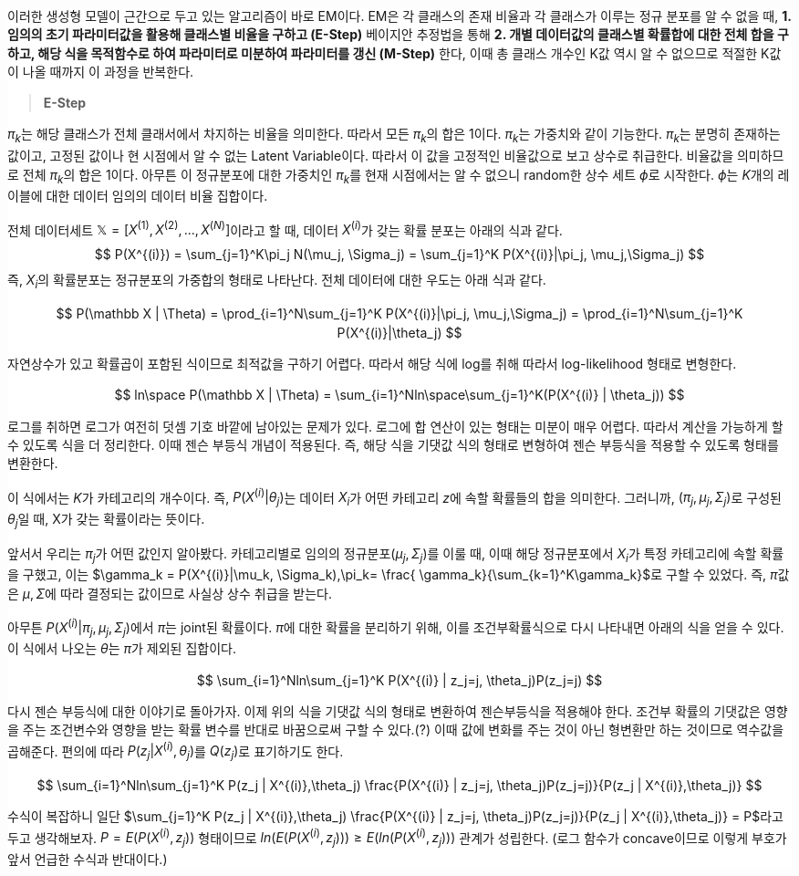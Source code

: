 이러한 생성형 모델이 근간으로 두고 있는 알고리즘이 바로 EM이다. EM은 각 클래스의 존재 비율과 각 클래스가 이루는 정규 분포를 알 수 없을 때, **1. 임의의 초기 파라미터값을 활용해 클래스별 비율을 구하고 (E-Step)** 베이지안 추정법을 통해 **2. 개별 데이터값의 클래스별 확률합에 대한 전체 합을 구하고, 해당 식을 목적함수로 하여 파라미터로 미분하여 파라미터를 갱신 (M-Step)** 한다, 이때 총 클래스 개수인 K값 역시 알 수 없으므로 적절한 K값이 나올 때까지 이 과정을 반복한다. 


> **E-Step**

$\pi_k$는 해당 클래스가 전체 클래서에서 차지하는 비율을 의미한다. 따라서 모든 $\pi_k$의 합은 1이다. $\pi_k$는 가중치와 같이 기능한다. $\pi_k$는 분명히 존재하는 값이고, 고정된 값이나 현 시점에서 알 수 없는 Latent Variable이다. 따라서 이 값을 고정적인 비율값으로 보고 상수로 취급한다. 비율값을 의미하므로 전체 $\pi_k$의 합은 1이다. 아무튼 이 정규분포에 대한 가중치인 $\pi_k$를 현재 시점에서는 알 수 없으니 random한 상수 세트 $\phi$로 시작한다. $\phi$는 $K$개의 레이블에 대한 데이터 임의의 데이터 비율 집합이다.


전체 데이터세트 $\mathbb X = [X^{(1)}, X^{(2)} , ... , X^{(N)}]$이라고 할 때, 데이터 $X^{(i)}$가 갖는 확률 분포는 아래의 식과 같다.
$$
P(X^{(i)}) = \sum_{j=1}^K\pi_j N(\mu_j, \Sigma_j) = \sum_{j=1}^K P(X^{(i)}|\pi_j, \mu_j,\Sigma_j)
$$
즉, $X_i$의 확률분포는 정규분포의 가중합의 형태로 나타난다. 전체 데이터에 대한 우도는 아래 식과 같다.

$$
P(\mathbb X | \Theta) = \prod_{i=1}^N\sum_{j=1}^K P(X^{(i)}|\pi_j, \mu_j,\Sigma_j) = \prod_{i=1}^N\sum_{j=1}^K P(X^{(i)}|\theta_j) 
$$

자연상수가 있고 확률곱이 포함된 식이므로 최적값을 구하기 어렵다. 따라서 해당 식에 log를 취해 따라서 log-likelihood 형태로 변형한다.

$$
ln\space P(\mathbb X | \Theta) = \sum_{i=1}^Nln\space\sum_{j=1}^K(P(X^{(i)} | \theta_j))
$$

로그를 취하면 로그가 여전히 덧셈 기호 바깥에 남아있는 문제가 있다. 로그에 합 연산이 있는 형태는 미분이 매우 어렵다. 따라서 계산을 가능하게 할 수 있도록 식을 더 정리한다. 이때 젠슨 부등식 개념이 적용된다. 즉, 해당 식을 기댓값 식의 형태로 변형하여 젠슨 부등식을 적용할 수 있도록 형태를 변환한다.

이 식에서는 $K$가 카테고리의 개수이다. 즉, $P(X^{(i)} | \theta_j)$는 데이터 $X_i$가 어떤 카테고리 $z$에 속할 확률들의 합을 의미한다. 그러니까, $(\pi_j, \mu_j, \Sigma_j)$로 구성된 $\theta_j$일 때, X가 갖는 확률이라는 뜻이다. 

앞서서 우리는 $\pi_j$가 어떤 값인지 알아봤다. 카테고리별로 임의의 정규분포($\mu_j,\Sigma_j$)를 이룰 때, 이때 해당 정규분포에서 $X_i$가 특정 카테고리에 속할 확률을 구했고, 이는 $\gamma_k =  P(X^{(i)}|\mu_k, \Sigma_k),\pi_k= \frac{ \gamma_k}{\sum_{k=1}^K\gamma_k}$로 구할 수 있었다. 즉, $\pi$값은 $\mu,\Sigma$에 따라 결정되는 값이므로 사실상 상수 취급을 받는다. 

아무튼 $P(X^{(i)}|\pi_j,\mu_j,\Sigma_j)$에서 $\pi$는 joint된 확률이다. $\pi$에 대한 확률을 분리하기 위해, 이를 조건부확률식으로 다시 나타내면 아래의 식을 얻을 수 있다. 이 식에서 나오는 $\theta$는 $\pi$가 제외된 집합이다.

$$
\sum_{i=1}^Nln\sum_{j=1}^K P(X^{(i)} | z_j=j, \theta_j)P(z_j=j)
$$

다시 젠슨 부등식에 대한 이야기로 돌아가자. 이제 위의 식을 기댓값 식의 형태로 변환하여 젠슨부등식을 적용해야 한다. 조건부 확률의 기댓값은 영향을 주는 조건변수와 영향을 받는 확률 변수를 반대로 바꿈으로써 구할 수 있다.(?) 이때 값에 변화를 주는 것이 아닌 형변환만 하는 것이므로 역수값을 곱해준다. 편의에 따라 $P(z_j|X^{(i)}, \theta_j)$를 $Q(z_j)$로 표기하기도 한다.

$$
\sum_{i=1}^Nln\sum_{j=1}^K P(z_j | X^{(i)},\theta_j) \frac{P(X^{(i)} | z_j=j, \theta_j)P(z_j=j)}{P(z_j | X^{(i)},\theta_j)}
$$

수식이 복잡하니 일단 $\sum_{j=1}^K P(z_j | X^{(i)},\theta_j) \frac{P(X^{(i)} | z_j=j, \theta_j)P(z_j=j)}{P(z_j | X^{(i)},\theta_j)} = P$라고 두고 생각해보자. $P = E(P(X^{(i)},z_j ))$ 형태이므로 $ln(E(P(X^{(i)},z_j ))) \geq E(ln(P(X^{(i)},z_j )))$ 관계가 성립한다. (로그 함수가 concave이므로 이렇게 부호가 앞서 언급한 수식과 반대이다.)
